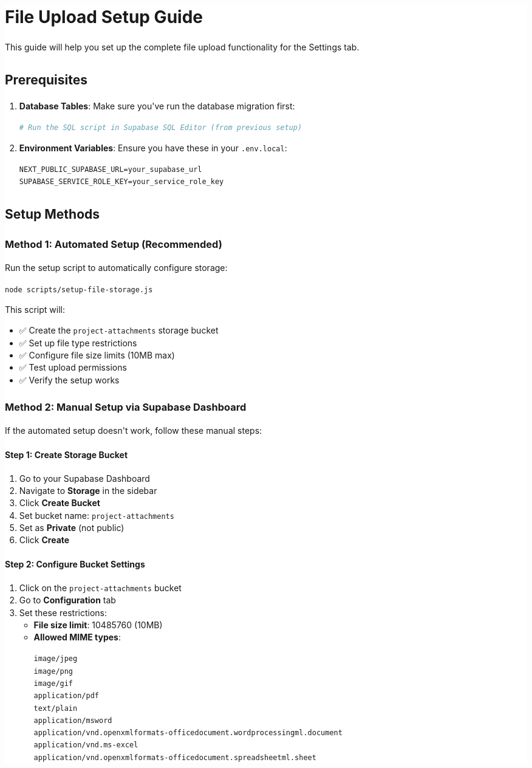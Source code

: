# File Upload Setup Guide

This guide will help you set up the complete file upload functionality for the Settings tab.

## Prerequisites

1. **Database Tables**: Make sure you've run the database migration first:
   ```bash
   # Run the SQL script in Supabase SQL Editor (from previous setup)
   ```

2. **Environment Variables**: Ensure you have these in your `.env.local`:
   ```
   NEXT_PUBLIC_SUPABASE_URL=your_supabase_url
   SUPABASE_SERVICE_ROLE_KEY=your_service_role_key
   ```

## Setup Methods

### Method 1: Automated Setup (Recommended)

Run the setup script to automatically configure storage:

```bash
node scripts/setup-file-storage.js
```

This script will:
- ✅ Create the `project-attachments` storage bucket
- ✅ Set up file type restrictions
- ✅ Configure file size limits (10MB max)
- ✅ Test upload permissions
- ✅ Verify the setup works

### Method 2: Manual Setup via Supabase Dashboard

If the automated setup doesn't work, follow these manual steps:

#### Step 1: Create Storage Bucket

1. Go to your Supabase Dashboard
2. Navigate to **Storage** in the sidebar
3. Click **Create Bucket**
4. Set bucket name: `project-attachments`
5. Set as **Private** (not public)
6. Click **Create**

#### Step 2: Configure Bucket Settings

1. Click on the `project-attachments` bucket
2. Go to **Configuration** tab
3. Set these restrictions:
   - **File size limit**: 10485760 (10MB)
   - **Allowed MIME types**:
     ```
     image/jpeg
     image/png
     image/gif
     application/pdf
     text/plain
     application/msword
     application/vnd.openxmlformats-officedocument.wordprocessingml.document
     application/vnd.ms-excel
     application/vnd.openxmlformats-officedocument.spreadsheetml.sheet
     ```
